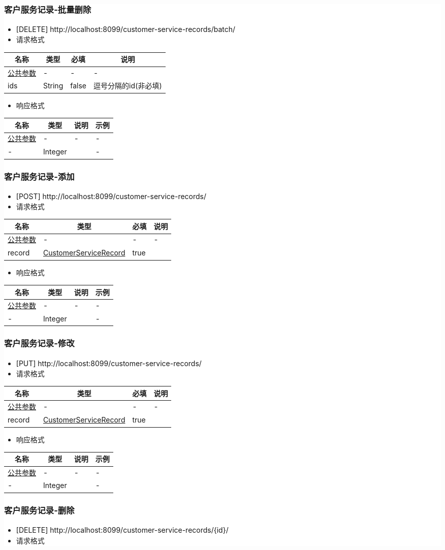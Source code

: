 ### <A NAME="batchDelete">客户服务记录-批量删除</A>

- [DELETE] http://localhost:8099/customer-service-records/batch/
- 请求格式

名称|类型|必填|说明
---|---|---|---
<a href="#public">公共参数</a>|-|-|-
ids|String|false|逗号分隔的id(非必填)

- 响应格式

名称|类型|说明|示例
---|---|---|---
<a href="#public">公共参数</a>|-|-|-|-
-|Integer||-

### <A NAME="singleInsert">客户服务记录-添加</A>

- [POST] http://localhost:8099/customer-service-records/
- 请求格式

名称|类型|必填|说明
---|---|---|---
<a href="#public">公共参数</a>|-|-|-
record|<a href="#CustomerServiceRecord">CustomerServiceRecord</a>|true|

- 响应格式

名称|类型|说明|示例
---|---|---|---
<a href="#public">公共参数</a>|-|-|-|-
-|Integer||-

### <A NAME="singleUpdate">客户服务记录-修改</A>

- [PUT] http://localhost:8099/customer-service-records/
- 请求格式

名称|类型|必填|说明
---|---|---|---
<a href="#public">公共参数</a>|-|-|-
record|<a href="#CustomerServiceRecord">CustomerServiceRecord</a>|true|

- 响应格式

名称|类型|说明|示例
---|---|---|---
<a href="#public">公共参数</a>|-|-|-|-
-|Integer||-

### <A NAME="singleDelete">客户服务记录-删除</A>

- [DELETE] http://localhost:8099/customer-service-records/{id}/
- 请求格式
